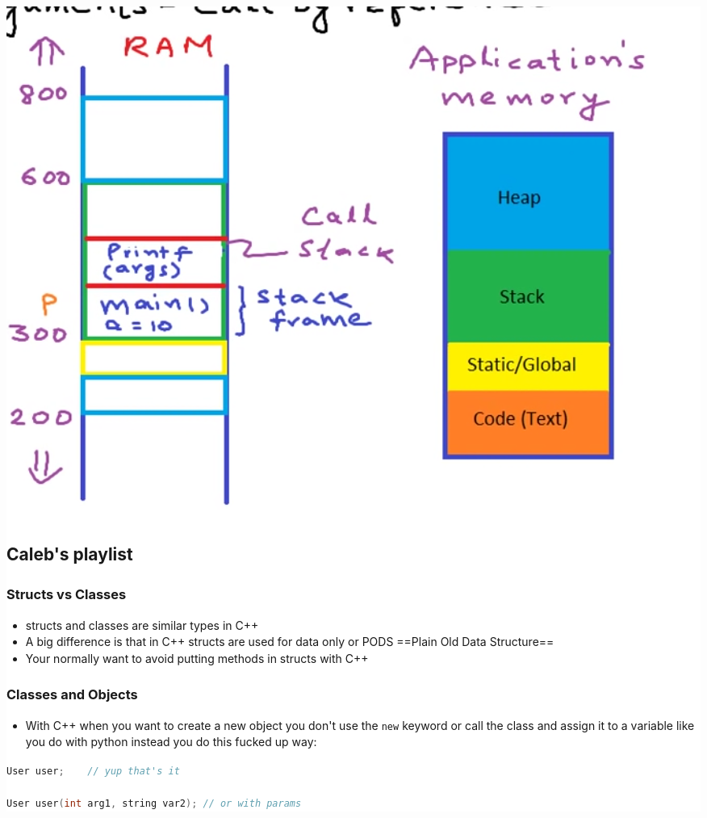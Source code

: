 ![](attachments/Pasted%20image%2020210227213201.png)


## Caleb's playlist
### Structs vs Classes
- structs and classes are similar types in C++
- A big difference is that in C++ structs are used for data only or PODS ==Plain Old Data Structure==
- Your normally want to avoid putting methods in structs with C++

### Classes and Objects
- With C++ when you want to create a new object you don't use the `new` keyword or call the class and assign it to a variable like you do with python instead you do this fucked up way:
```C++
User user;    // yup that's it

User user(int arg1, string var2); // or with params
```
